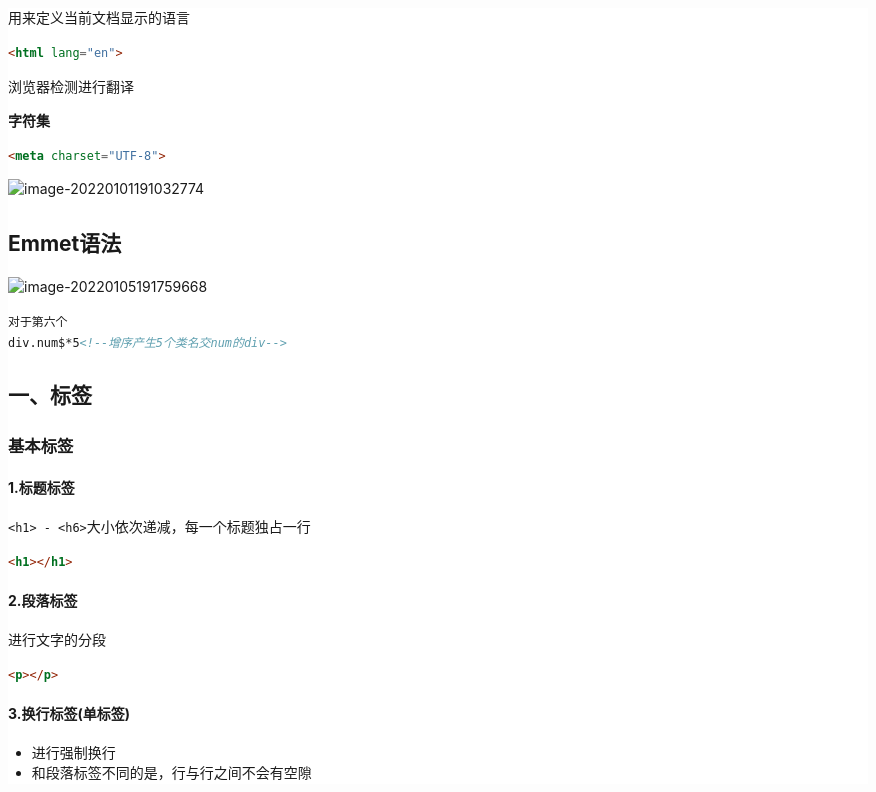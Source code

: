用来定义当前文档显示的语言

```html
<html lang="en">
```

浏览器检测进行翻译



**字符集**

```html
<meta charset="UTF-8">
```

![image-20220101191032774](https://gitee.com/kevinyong/kevin-gallery/raw/master/image-20220101191032774.png)





## Emmet语法

![image-20220105191759668](https://gitee.com/kevinyong/kevin-gallery/raw/master/image-20220105191759668.png)

```html
对于第六个
div.num$*5<!--增序产生5个类名交num的div-->
```



## 一、标签

### 基本标签

#### 1.标题标签

`<h1> - <h6>`大小依次递减，每一个标题独占一行

```html
<h1></h1>
```



#### 2.段落标签

进行文字的分段

```html
<p></p>
```



#### 3.换行标签(单标签)

- 进行强制换行
- 和段落标签不同的是，行与行之间不会有空隙
